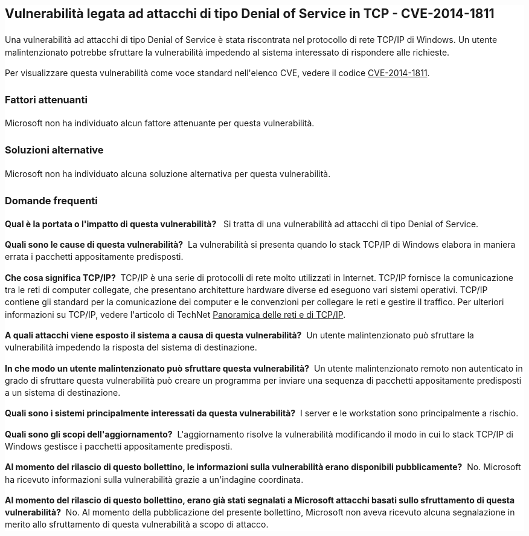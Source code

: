 Vulnerabilità legata ad attacchi di tipo Denial of Service in TCP - CVE-2014-1811
---------------------------------------------------------------------------------

<span id="sectionToggle3"></span>
Una vulnerabilità ad attacchi di tipo Denial of Service è stata riscontrata nel protocollo di rete TCP/IP di Windows. Un utente malintenzionato potrebbe sfruttare la vulnerabilità impedendo al sistema interessato di rispondere alle richieste.

Per visualizzare questa vulnerabilità come voce standard nell'elenco CVE, vedere il codice [CVE-2014-1811](http://www.cve.mitre.org/cgi-bin/cvename.cgi?name=cve-2014-1811).

### Fattori attenuanti

Microsoft non ha individuato alcun fattore attenuante per questa vulnerabilità.

### Soluzioni alternative

Microsoft non ha individuato alcuna soluzione alternativa per questa vulnerabilità.

### Domande frequenti

**Qual è la portata o l'impatto di questa vulnerabilità?**  
Si tratta di una vulnerabilità ad attacchi di tipo Denial of Service.

**Quali sono le cause di questa vulnerabilità?** 
La vulnerabilità si presenta quando lo stack TCP/IP di Windows elabora in maniera errata i pacchetti appositamente predisposti.

**Che cosa significa TCP/IP?** 
TCP/IP è una serie di protocolli di rete molto utilizzati in Internet. TCP/IP fornisce la comunicazione tra le reti di computer collegate, che presentano architetture hardware diverse ed eseguono vari sistemi operativi. TCP/IP contiene gli standard per la comunicazione dei computer e le convenzioni per collegare le reti e gestire il traffico. Per ulteriori informazioni su TCP/IP, vedere l'articolo di TechNet [Panoramica delle reti e di TCP/IP](http://technet.microsoft.com/library/cc739443).

**A quali attacchi viene esposto il sistema a causa di questa vulnerabilità?** 
Un utente malintenzionato può sfruttare la vulnerabilità impedendo la risposta del sistema di destinazione.

**In che modo un utente malintenzionato può sfruttare questa vulnerabilità?** 
Un utente malintenzionato remoto non autenticato in grado di sfruttare questa vulnerabilità può creare un programma per inviare una sequenza di pacchetti appositamente predisposti a un sistema di destinazione.

**Quali sono i sistemi principalmente interessati da questa vulnerabilità?** 
I server e le workstation sono principalmente a rischio.

**Quali sono gli scopi dell'aggiornamento?** 
L'aggiornamento risolve la vulnerabilità modificando il modo in cui lo stack TCP/IP di Windows gestisce i pacchetti appositamente predisposti.

**Al momento del rilascio di questo bollettino, le informazioni sulla vulnerabilità erano disponibili pubblicamente?** 
No. Microsoft ha ricevuto informazioni sulla vulnerabilità grazie a un'indagine coordinata.

**Al momento del rilascio di questo bollettino, erano già stati segnalati a Microsoft attacchi basati sullo sfruttamento di questa vulnerabilità?** 
No. Al momento della pubblicazione del presente bollettino, Microsoft non aveva ricevuto alcuna segnalazione in merito allo sfruttamento di questa vulnerabilità a scopo di attacco.
